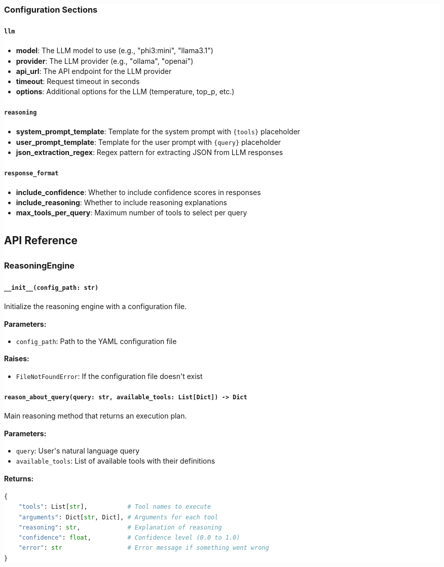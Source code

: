 ### Configuration Sections

#### `llm`
- **model**: The LLM model to use (e.g., "phi3:mini", "llama3.1")
- **provider**: The LLM provider (e.g., "ollama", "openai")
- **api_url**: The API endpoint for the LLM provider
- **timeout**: Request timeout in seconds
- **options**: Additional options for the LLM (temperature, top_p, etc.)

#### `reasoning`
- **system_prompt_template**: Template for the system prompt with `{tools}` placeholder
- **user_prompt_template**: Template for the user prompt with `{query}` placeholder
- **json_extraction_regex**: Regex pattern for extracting JSON from LLM responses

#### `response_format`
- **include_confidence**: Whether to include confidence scores in responses
- **include_reasoning**: Whether to include reasoning explanations
- **max_tools_per_query**: Maximum number of tools to select per query

## API Reference

### ReasoningEngine

#### `__init__(config_path: str)`

Initialize the reasoning engine with a configuration file.

**Parameters:**
- `config_path`: Path to the YAML configuration file

**Raises:**
- `FileNotFoundError`: If the configuration file doesn't exist

#### `reason_about_query(query: str, available_tools: List[Dict]) -> Dict`

Main reasoning method that returns an execution plan.

**Parameters:**
- `query`: User's natural language query
- `available_tools`: List of available tools with their definitions

**Returns:**
```python
{
    "tools": List[str],           # Tool names to execute
    "arguments": Dict[str, Dict], # Arguments for each tool
    "reasoning": str,             # Explanation of reasoning
    "confidence": float,          # Confidence level (0.0 to 1.0)
    "error": str                  # Error message if something went wrong
}
```
